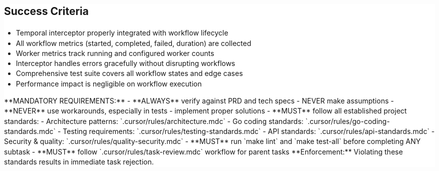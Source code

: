 ## Success Criteria

- Temporal interceptor properly integrated with workflow lifecycle
- All workflow metrics (started, completed, failed, duration) are collected
- Worker metrics track running and configured worker counts
- Interceptor handles errors gracefully without disrupting workflows
- Comprehensive test suite covers all workflow states and edge cases
- Performance impact is negligible on workflow execution

<critical>
**MANDATORY REQUIREMENTS:**
- **ALWAYS** verify against PRD and tech specs - NEVER make assumptions
- **NEVER** use workarounds, especially in tests - implement proper solutions
- **MUST** follow all established project standards:
    - Architecture patterns: `.cursor/rules/architecture.mdc`
    - Go coding standards: `.cursor/rules/go-coding-standards.mdc`
    - Testing requirements: `.cursor/rules/testing-standards.mdc`
    - API standards: `.cursor/rules/api-standards.mdc`
    - Security & quality: `.cursor/rules/quality-security.mdc`
- **MUST** run `make lint` and `make test-all` before completing ANY subtask
- **MUST** follow `.cursor/rules/task-review.mdc` workflow for parent tasks
**Enforcement:** Violating these standards results in immediate task rejection.
</critical>
